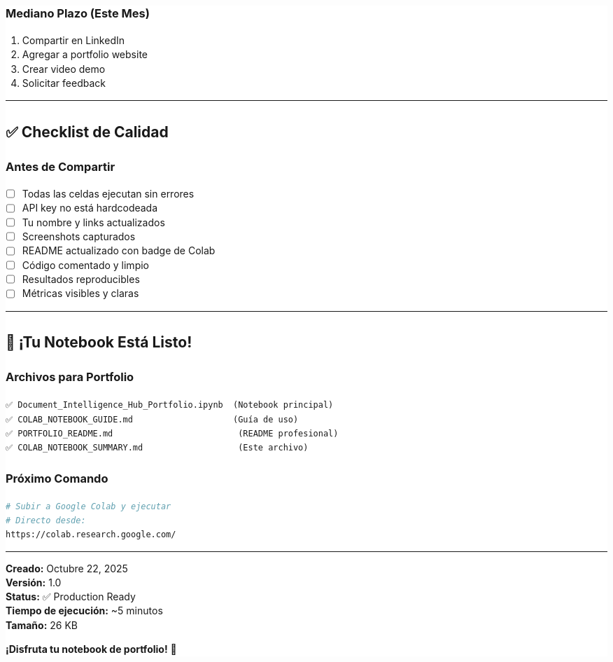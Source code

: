 ### Mediano Plazo (Este Mes)
1. Compartir en LinkedIn
2. Agregar a portfolio website
3. Crear video demo
4. Solicitar feedback

---

## ✅ Checklist de Calidad

### Antes de Compartir

- [ ] Todas las celdas ejecutan sin errores
- [ ] API key no está hardcodeada
- [ ] Tu nombre y links actualizados
- [ ] Screenshots capturados
- [ ] README actualizado con badge de Colab
- [ ] Código comentado y limpio
- [ ] Resultados reproducibles
- [ ] Métricas visibles y claras

---

## 🎉 ¡Tu Notebook Está Listo!

### Archivos para Portfolio

```
✅ Document_Intelligence_Hub_Portfolio.ipynb  (Notebook principal)
✅ COLAB_NOTEBOOK_GUIDE.md                    (Guía de uso)
✅ PORTFOLIO_README.md                         (README profesional)
✅ COLAB_NOTEBOOK_SUMMARY.md                   (Este archivo)
```

### Próximo Comando

```bash
# Subir a Google Colab y ejecutar
# Directo desde:
https://colab.research.google.com/
```

---

**Creado:** Octubre 22, 2025  
**Versión:** 1.0  
**Status:** ✅ Production Ready  
**Tiempo de ejecución:** ~5 minutos  
**Tamaño:** 26 KB  

**¡Disfruta tu notebook de portfolio!** 🚀
